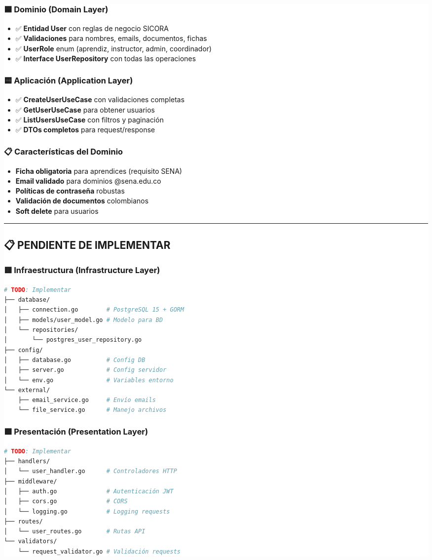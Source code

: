 ### **🟦 Dominio (Domain Layer)**
- ✅ **Entidad User** con reglas de negocio SICORA
- ✅ **Validaciones** para nombres, emails, documentos, fichas
- ✅ **UserRole** enum (aprendiz, instructor, admin, coordinador)
- ✅ **Interface UserRepository** con todas las operaciones

### **🟨 Aplicación (Application Layer)**
- ✅ **CreateUserUseCase** con validaciones completas
- ✅ **GetUserUseCase** para obtener usuarios
- ✅ **ListUsersUseCase** con filtros y paginación
- ✅ **DTOs completos** para request/response

### **📋 Características del Dominio**
- **Ficha obligatoria** para aprendices (requisito SENA)
- **Email validado** para dominios @sena.edu.co
- **Políticas de contraseña** robustas
- **Validación de documentos** colombianos
- **Soft delete** para usuarios

---

## 📋 **PENDIENTE DE IMPLEMENTAR**

### **🟥 Infraestructura (Infrastructure Layer)**
```bash
# TODO: Implementar
├── database/
│   ├── connection.go        # PostgreSQL 15 + GORM
│   ├── models/user_model.go # Modelo para BD
│   └── repositories/
│       └── postgres_user_repository.go
├── config/
│   ├── database.go          # Config DB
│   ├── server.go            # Config servidor
│   └── env.go               # Variables entorno
└── external/
    ├── email_service.go     # Envío emails
    └── file_service.go      # Manejo archivos
```

### **🟩 Presentación (Presentation Layer)**
```bash
# TODO: Implementar
├── handlers/
│   └── user_handler.go      # Controladores HTTP
├── middleware/
│   ├── auth.go              # Autenticación JWT
│   ├── cors.go              # CORS
│   └── logging.go           # Logging requests
├── routes/
│   └── user_routes.go       # Rutas API
└── validators/
    └── request_validator.go # Validación requests
```

